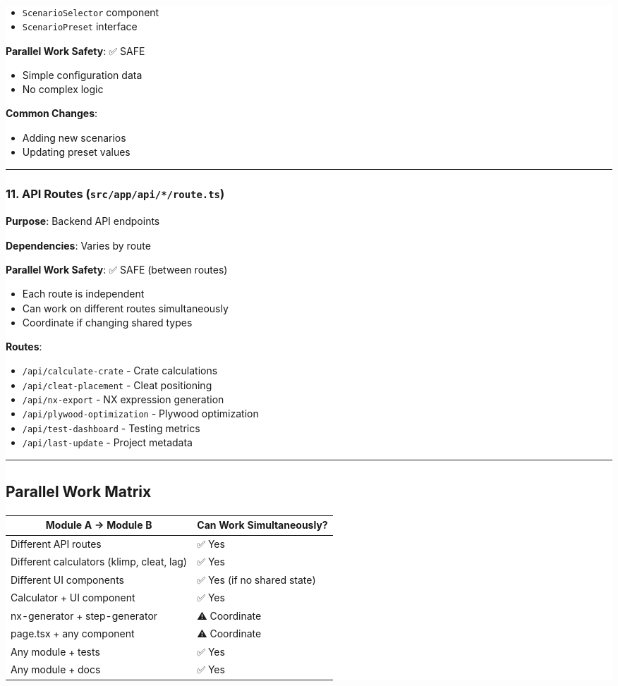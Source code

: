 - `ScenarioSelector` component
- `ScenarioPreset` interface

**Parallel Work Safety**: ✅ SAFE

- Simple configuration data
- No complex logic

**Common Changes**:

- Adding new scenarios
- Updating preset values

---

### 11. API Routes (`src/app/api/*/route.ts`)

**Purpose**: Backend API endpoints

**Dependencies**: Varies by route

**Parallel Work Safety**: ✅ SAFE (between routes)

- Each route is independent
- Can work on different routes simultaneously
- Coordinate if changing shared types

**Routes**:

- `/api/calculate-crate` - Crate calculations
- `/api/cleat-placement` - Cleat positioning
- `/api/nx-export` - NX expression generation
- `/api/plywood-optimization` - Plywood optimization
- `/api/test-dashboard` - Testing metrics
- `/api/last-update` - Project metadata

---

## Parallel Work Matrix

| Module A → Module B                       | Can Work Simultaneously?    |
| ----------------------------------------- | --------------------------- |
| Different API routes                      | ✅ Yes                      |
| Different calculators (klimp, cleat, lag) | ✅ Yes                      |
| Different UI components                   | ✅ Yes (if no shared state) |
| Calculator + UI component                 | ✅ Yes                      |
| nx-generator + step-generator             | ⚠️ Coordinate               |
| page.tsx + any component                  | ⚠️ Coordinate               |
| Any module + tests                        | ✅ Yes                      |
| Any module + docs                         | ✅ Yes                      |
